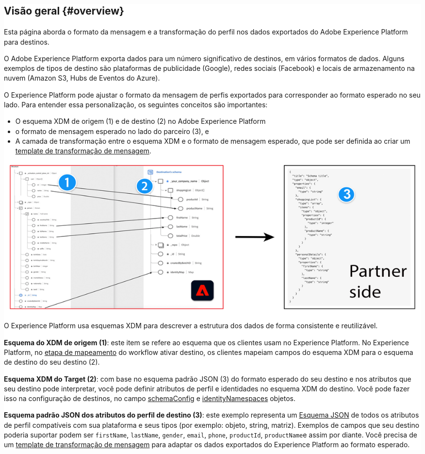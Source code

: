 ## Visão geral {#overview}

Esta página aborda o formato da mensagem e a transformação do perfil nos dados exportados do Adobe Experience Platform para destinos.

O Adobe Experience Platform exporta dados para um número significativo de destinos, em vários formatos de dados. Alguns exemplos de tipos de destino são plataformas de publicidade (Google), redes sociais (Facebook) e locais de armazenamento na nuvem (Amazon S3, Hubs de Eventos do Azure).

O Experience Platform pode ajustar o formato da mensagem de perfis exportados para corresponder ao formato esperado no seu lado. Para entender essa personalização, os seguintes conceitos são importantes:

* O esquema XDM de origem (1) e de destino (2) no Adobe Experience Platform
* o formato de mensagem esperado no lado do parceiro (3), e
* A camada de transformação entre o esquema XDM e o formato de mensagem esperado, que pode ser definida ao criar um [template de transformação de mensagem](#using-templating).

![Transformação de esquema em JSON](../../assets/functionality/destination-server/transformations-3-steps.png)

O Experience Platform usa esquemas XDM para descrever a estrutura dos dados de forma consistente e reutilizável.



**Esquema do XDM de origem (1)**: este item se refere ao esquema que os clientes usam no Experience Platform. No Experience Platform, no [etapa de mapeamento](../../../ui/activate-segment-streaming-destinations.md#mapping) do workflow ativar destino, os clientes mapeiam campos do esquema XDM para o esquema de destino do seu destino (2).

**Esquema XDM do Target (2)**: com base no esquema padrão JSON (3) do formato esperado do seu destino e nos atributos que seu destino pode interpretar, você pode definir atributos de perfil e identidades no esquema XDM do destino. Você pode fazer isso na configuração de destinos, no campo [schemaConfig](../../functionality/destination-configuration/schema-configuration.md) e [identityNamespaces](../../functionality/destination-configuration/identity-namespace-configuration.md) objetos.

**Esquema padrão JSON dos atributos do perfil de destino (3)**: este exemplo representa um [Esquema JSON](https://json-schema.org/learn/miscellaneous-examples.html) de todos os atributos de perfil compatíveis com sua plataforma e seus tipos (por exemplo: objeto, string, matriz). Exemplos de campos que seu destino poderia suportar podem ser `firstName`, `lastName`, `gender`, `email`, `phone`, `productId`, `productName`e assim por diante. Você precisa de um [template de transformação de mensagem](#using-templating) para adaptar os dados exportados do Experience Platform ao formato esperado.
